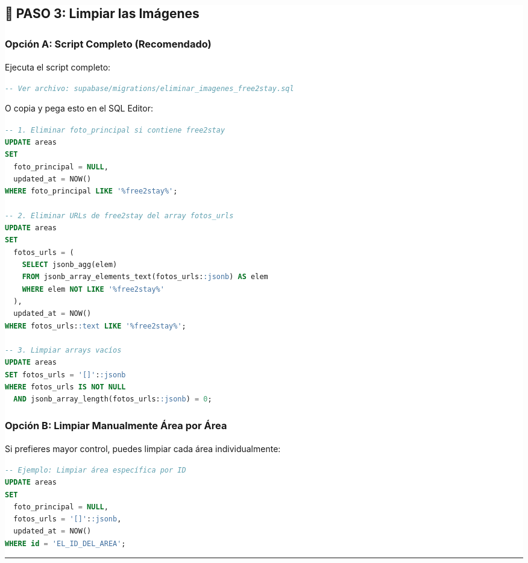 ## 🧹 PASO 3: Limpiar las Imágenes

### Opción A: Script Completo (Recomendado)

Ejecuta el script completo:

```sql
-- Ver archivo: supabase/migrations/eliminar_imagenes_free2stay.sql
```

O copia y pega esto en el SQL Editor:

```sql
-- 1. Eliminar foto_principal si contiene free2stay
UPDATE areas
SET 
  foto_principal = NULL,
  updated_at = NOW()
WHERE foto_principal LIKE '%free2stay%';

-- 2. Eliminar URLs de free2stay del array fotos_urls
UPDATE areas
SET 
  fotos_urls = (
    SELECT jsonb_agg(elem)
    FROM jsonb_array_elements_text(fotos_urls::jsonb) AS elem
    WHERE elem NOT LIKE '%free2stay%'
  ),
  updated_at = NOW()
WHERE fotos_urls::text LIKE '%free2stay%';

-- 3. Limpiar arrays vacíos
UPDATE areas
SET fotos_urls = '[]'::jsonb
WHERE fotos_urls IS NOT NULL 
  AND jsonb_array_length(fotos_urls::jsonb) = 0;
```

### Opción B: Limpiar Manualmente Área por Área

Si prefieres mayor control, puedes limpiar cada área individualmente:

```sql
-- Ejemplo: Limpiar área específica por ID
UPDATE areas
SET 
  foto_principal = NULL,
  fotos_urls = '[]'::jsonb,
  updated_at = NOW()
WHERE id = 'EL_ID_DEL_AREA';
```

---
